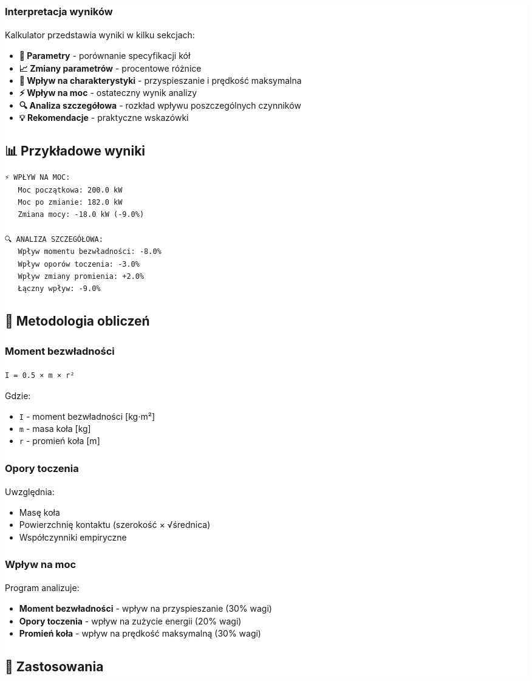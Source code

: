 ### Interpretacja wyników

Kalkulator przedstawia wyniki w kilku sekcjach:

- **📏 Parametry** - porównanie specyfikacji kół
- **📈 Zmiany parametrów** - procentowe różnice
- **🚗 Wpływ na charakterystyki** - przyspieszanie i prędkość maksymalna
- **⚡ Wpływ na moc** - ostateczny wynik analizy
- **🔍 Analiza szczegółowa** - rozkład wpływu poszczególnych czynników
- **💡 Rekomendacje** - praktyczne wskazówki

## 📊 Przykładowe wyniki

```
⚡ WPŁYW NA MOC:
   Moc początkowa: 200.0 kW
   Moc po zmianie: 182.0 kW
   Zmiana mocy: -18.0 kW (-9.0%)

🔍 ANALIZA SZCZEGÓŁOWA:
   Wpływ momentu bezwładności: -8.0%
   Wpływ oporów toczenia: -3.0%
   Wpływ zmiany promienia: +2.0%
   Łączny wpływ: -9.0%
```

## 🧮 Metodologia obliczeń

### Moment bezwładności
```
I = 0.5 × m × r²
```
Gdzie:
- `I` - moment bezwładności [kg⋅m²]
- `m` - masa koła [kg]
- `r` - promień koła [m]

### Opory toczenia
Uwzględnia:
- Masę koła
- Powierzchnię kontaktu (szerokość × √średnica)
- Współczynniki empiryczne

### Wpływ na moc
Program analizuje:
- **Moment bezwładności** - wpływ na przyspieszanie (30% wagi)
- **Opory toczenia** - wpływ na zużycie energii (20% wagi)
- **Promień koła** - wpływ na prędkość maksymalną (30% wagi)

## 🎯 Zastosowania
